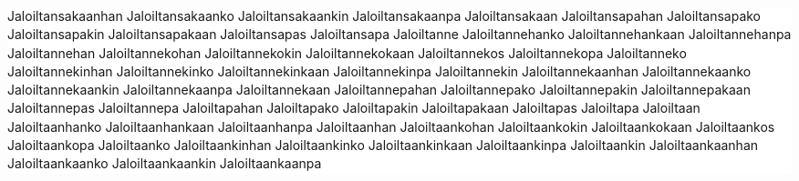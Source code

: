 Jaloiltansakaanhan
Jaloiltansakaanko
Jaloiltansakaankin
Jaloiltansakaanpa
Jaloiltansakaan
Jaloiltansapahan
Jaloiltansapako
Jaloiltansapakin
Jaloiltansapakaan
Jaloiltansapas
Jaloiltansapa
Jaloiltanne
Jaloiltannehanko
Jaloiltannehankaan
Jaloiltannehanpa
Jaloiltannehan
Jaloiltannekohan
Jaloiltannekokin
Jaloiltannekokaan
Jaloiltannekos
Jaloiltannekopa
Jaloiltanneko
Jaloiltannekinhan
Jaloiltannekinko
Jaloiltannekinkaan
Jaloiltannekinpa
Jaloiltannekin
Jaloiltannekaanhan
Jaloiltannekaanko
Jaloiltannekaankin
Jaloiltannekaanpa
Jaloiltannekaan
Jaloiltannepahan
Jaloiltannepako
Jaloiltannepakin
Jaloiltannepakaan
Jaloiltannepas
Jaloiltannepa
Jaloiltapahan
Jaloiltapako
Jaloiltapakin
Jaloiltapakaan
Jaloiltapas
Jaloiltapa
Jaloiltaan
Jaloiltaanhanko
Jaloiltaanhankaan
Jaloiltaanhanpa
Jaloiltaanhan
Jaloiltaankohan
Jaloiltaankokin
Jaloiltaankokaan
Jaloiltaankos
Jaloiltaankopa
Jaloiltaanko
Jaloiltaankinhan
Jaloiltaankinko
Jaloiltaankinkaan
Jaloiltaankinpa
Jaloiltaankin
Jaloiltaankaanhan
Jaloiltaankaanko
Jaloiltaankaankin
Jaloiltaankaanpa